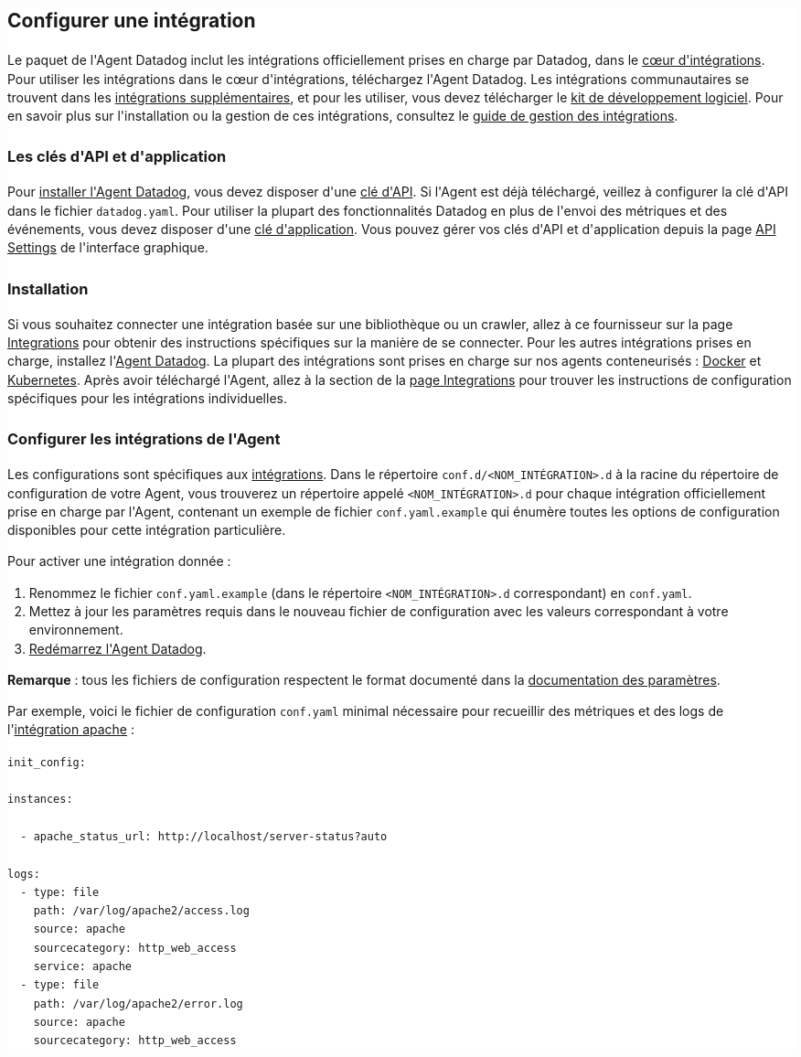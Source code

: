 ## Configurer une intégration

Le paquet de l'Agent Datadog inclut les intégrations officiellement prises en charge par Datadog, dans le [cœur d'intégrations][11]. Pour utiliser les intégrations dans le cœur d'intégrations, téléchargez l'Agent Datadog. Les intégrations communautaires se trouvent dans les [intégrations supplémentaires][12], et pour les utiliser, vous devez télécharger le [kit de développement logiciel][13]. Pour en savoir plus sur l'installation ou la gestion de ces intégrations, consultez le [guide de gestion des intégrations][14].

### Les clés d'API et d'application

Pour [installer l'Agent Datadog][15], vous devez disposer d'une [clé d'API][16]. Si l'Agent est déjà téléchargé, veillez à configurer la clé d'API dans le fichier `datadog.yaml`. Pour utiliser la plupart des fonctionnalités Datadog en plus de l'envoi des métriques et des événements, vous devez disposer d'une [clé d'application][16]. Vous pouvez gérer vos clés d'API et d'application depuis la page [API Settings][17] de l'interface graphique.

### Installation

Si vous souhaitez connecter une intégration basée sur une bibliothèque ou un crawler, allez à ce fournisseur sur la page [Integrations][18] pour obtenir des instructions spécifiques sur la manière de se connecter. Pour les autres intégrations prises en charge, installez l'[Agent Datadog][19]. La plupart des intégrations sont prises en charge sur nos agents conteneurisés : [Docker][20] et [Kubernetes][21]. Après avoir téléchargé l'Agent, allez à la section de la [page Integrations][18] pour trouver les instructions de configuration spécifiques pour les intégrations individuelles.

### Configurer les intégrations de l'Agent

Les configurations sont spécifiques aux [intégrations][18]. Dans le répertoire `conf.d/<NOM_INTÉGRATION>.d` à la racine du répertoire de configuration de votre Agent, vous trouverez un répertoire appelé `<NOM_INTÉGRATION>.d` pour chaque intégration officiellement prise en charge par l'Agent, contenant un exemple de fichier `conf.yaml.example` qui énumère toutes les options de configuration disponibles pour cette intégration particulière.

Pour activer une intégration donnée :

1. Renommez le fichier `conf.yaml.example` (dans le répertoire `<NOM_INTÉGRATION>.d` correspondant) en `conf.yaml`.
2. Mettez à jour les paramètres requis dans le nouveau fichier de configuration avec les valeurs correspondant à votre environnement.
3. [Redémarrez l'Agent Datadog][22].

**Remarque** : tous les fichiers de configuration respectent le format documenté dans la [documentation des paramètres][23].

Par exemple, voici le fichier de configuration `conf.yaml` minimal nécessaire pour recueillir des métriques et des logs de l'[intégration apache][24] :

```
init_config:

instances:

  - apache_status_url: http://localhost/server-status?auto

logs:
  - type: file
    path: /var/log/apache2/access.log
    source: apache
    sourcecategory: http_web_access
    service: apache
  - type: file
    path: /var/log/apache2/error.log
    source: apache
    sourcecategory: http_web_access
```


[1]: /fr/developers/integrations/new_check_howto
[2]: https://app.datadoghq.com/account/settings
[3]: /fr/integrations/slack
[4]: /fr/integrations/amazon_web_services
[5]: /fr/integrations/azure
[6]: /fr/integrations/pagerduty
[7]: /fr/api
[8]: /fr/integrations/node
[9]: /fr/integrations/python
[10]: /fr/developers/write_agent_check/?tab=agentv6
[11]: https://github.com/DataDog/integrations-core
[12]: https://github.com/DataDog/integrations-extras
[13]: /fr/developers/integrations/new_check_howto/#developer-toolkit
[14]: /fr/agent/guide/integration-management
[15]: https://github.com/DataDog/dd-agent
[16]: /fr/account_management/api-app-keys
[17]: https://app.datadoghq.com/account/settings#api
[18]: /fr/integrations
[19]: https://app.datadoghq.com/account/settings#agent
[20]: https://app.datadoghq.com/account/settings#agent/docker
[21]: https://app.datadoghq.com/account/settings#agent/kubernetes
[22]: /fr/agent/guide/agent-commands/?tab=agentv6#restart-the-agent
[23]: /fr/developers/integrations/new_check_howto/#param-specification
[24]: https://github.com/DataDog/integrations-core/blob/master/apache/datadog_checks/apache/data/conf.yaml.example
[25]: /fr/tagging
[26]: /fr/agent/guide/agent-commands/?tab=agentv6#agent-status-and-information
[27]: /fr/security
[28]: /fr/graphing/metrics/explorer
[29]: /fr/graphing
[30]: /fr/monitors
[31]: /fr/logs
[32]: /fr/tracing
[33]: /fr/synthetics
[34]: /fr/agent/troubleshooting/?tab=agentv6
[35]: /fr/help
[36]: /fr/agent/guide/agent-configuration-files/?tab=agentv6#agent-configuration-directory
[37]: https://app.datadoghq.com/event/stream
[38]: https://github.com/DataDog/integrations-core/blob/master/http_check/datadog_checks/http_check/data/conf.yaml.example#L13
[39]: /fr/developers/metrics
[40]: /fr/developers/metrics/custom_metrics
[41]: /fr/monitors/guide/visualize-your-service-check-in-the-datadog-ui
